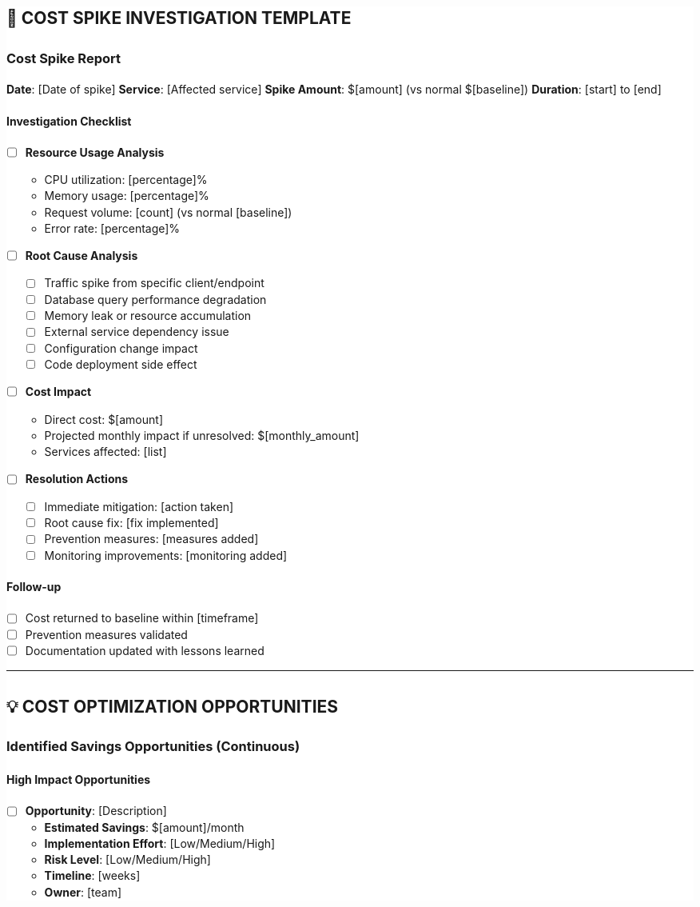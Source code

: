 
## 🚨 COST SPIKE INVESTIGATION TEMPLATE

### Cost Spike Report
**Date**: [Date of spike]
**Service**: [Affected service]
**Spike Amount**: $[amount] (vs normal $[baseline])
**Duration**: [start] to [end]

#### Investigation Checklist
- [ ] **Resource Usage Analysis**
  - CPU utilization: [percentage]%
  - Memory usage: [percentage]%
  - Request volume: [count] (vs normal [baseline])
  - Error rate: [percentage]%

- [ ] **Root Cause Analysis**
  - [ ] Traffic spike from specific client/endpoint
  - [ ] Database query performance degradation
  - [ ] Memory leak or resource accumulation
  - [ ] External service dependency issue
  - [ ] Configuration change impact
  - [ ] Code deployment side effect

- [ ] **Cost Impact**
  - Direct cost: $[amount]
  - Projected monthly impact if unresolved: $[monthly_amount]
  - Services affected: [list]

- [ ] **Resolution Actions**
  - [ ] Immediate mitigation: [action taken]
  - [ ] Root cause fix: [fix implemented]
  - [ ] Prevention measures: [measures added]
  - [ ] Monitoring improvements: [monitoring added]

#### Follow-up
- [ ] Cost returned to baseline within [timeframe]
- [ ] Prevention measures validated
- [ ] Documentation updated with lessons learned

---

## 💡 COST OPTIMIZATION OPPORTUNITIES

### Identified Savings Opportunities (Continuous)

#### High Impact Opportunities
- [ ] **Opportunity**: [Description]
  - **Estimated Savings**: $[amount]/month
  - **Implementation Effort**: [Low/Medium/High]
  - **Risk Level**: [Low/Medium/High]
  - **Timeline**: [weeks]
  - **Owner**: [team]
